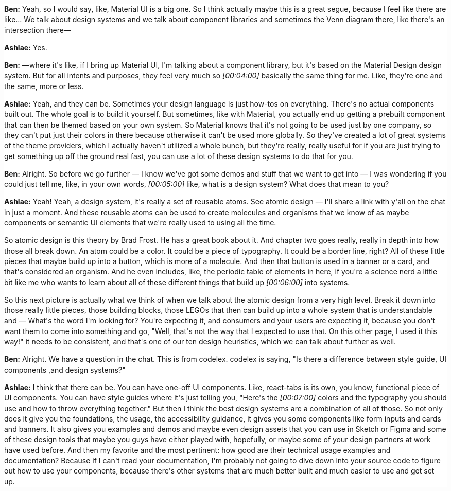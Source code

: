 **Ben:** Yeah, so I would say, like, Material UI is a big one. So I think actually maybe this is a great segue, because I feel like there are like… We talk about design systems and we talk about component libraries and sometimes the Venn diagram there, like there's an intersection there—

**Ashlae:** Yes.

**Ben:** —where it's like, if I bring up Material UI, I'm talking about a component library, but it's based on the Material Design design system. But for all intents and purposes, they feel very much so <i class="timecode">[00:04:00]</i> basically the same thing for me. Like, they're one and the same, more or less. 

**Ashlae:** Yeah, and they can be. Sometimes your design language is just how-tos on everything. There's no actual components built out. The whole goal is to build it yourself. But sometimes, like with Material, you actually end up getting a prebuilt component that can then be themed based on your own system. So Material knows that it's not going to be used just by one company, so they can't put just their colors in there because otherwise it can't be used more globally. So they've created a lot of great systems of the theme providers, which I actually haven't utilized a whole bunch, but they're really, really useful for if you are just trying to get something up off the ground real fast, you can use a lot of these design systems to do that for you.

**Ben:** Alright. So before we go further — I know we've got some demos and stuff that we want to get into — I was wondering if you could just tell me, like, in your own words, <i class="timecode">[00:05:00]</i> like, what is a design system? What does that mean to you? 

**Ashlae:** Yeah! Yeah, a design system, it's really a set of reusable atoms. See atomic design — I'll share a link with y'all on the chat in just a moment. And these reusable atoms can be used to create molecules and organisms that we know of as maybe components or semantic UI elements that we're really used to using all the time.

So atomic design is this theory by Brad Frost. He has a great book about it. And chapter two goes really, really in depth into how those all break down. An atom could be a color. It could be a piece of typography. It could be a border line, right? All of these little pieces that maybe build up into a button, which is more of a molecule. And then that button is used in a banner or a card, and that's considered an organism. And he even includes, like, the periodic table of elements in here, if you're a science nerd a little bit like me who wants to learn about all of these different things that build up <i class="timecode">[00:06:00]</i> into systems.

So this next picture is actually what we think of when we talk about the atomic design from a very high level. Break it down into those really little pieces, those building blocks, those LEGOs that then can build up into a whole system that is understandable and — What's the word I'm looking for? You're expecting it, and consumers and your users are expecting it, because you don't want them to come into something and go, "Well, that's not the way that I expected to use that. On this other page, I used it this way!" it needs to be consistent, and that's one of our ten design heuristics, which we can talk about further as well.

**Ben:** Alright. We have a question in the chat. This is from codelex. codelex is saying, "Is there a difference between style guide, UI components ,and design systems?"

**Ashlae:**  I think that there can be. You can have one-off UI components. Like, react-tabs is its own, you know, functional piece of UI components. You can have style guides where it's just telling you, "Here's the <i class="timecode">[00:07:00]</i> colors and the typography you should use and how to throw everything together." But then I think the best design systems are a combination of all of those. So not only does it give you the foundations, the usage, the accessibility guidance, it gives you some components like form inputs and cards and banners. It also gives you examples and demos and maybe even design assets that you can use in Sketch or Figma and some of these design tools that maybe you guys have either played with, hopefully, or maybe some of your design partners at work have used before. And then my favorite and the most pertinent: how good are their technical usage examples and documentation? Because if I can't read your documentation, I'm probably not going to dive down into your source code to figure out how to use your components, because there's other systems that are much better built and much easier to use and get set up.
